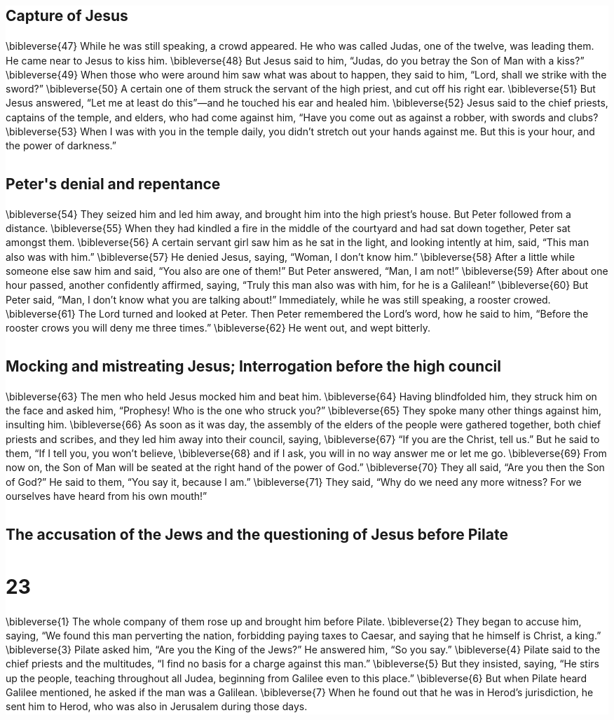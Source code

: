 ## Capture of Jesus
\bibleverse{47} While he was still speaking, a crowd appeared. He who was called Judas, one of the twelve, was leading them. He came near to Jesus to kiss him. \bibleverse{48} But Jesus said to him, “Judas, do you betray the Son of Man with a kiss?” \bibleverse{49} When those who were around him saw what was about to happen, they said to him, “Lord, shall we strike with the sword?” \bibleverse{50} A certain one of them struck the servant of the high priest, and cut off his right ear. \bibleverse{51} But Jesus answered, “Let me at least do this”—and he touched his ear and healed him. \bibleverse{52} Jesus said to the chief priests, captains of the temple, and elders, who had come against him, “Have you come out as against a robber, with swords and clubs? \bibleverse{53} When I was with you in the temple daily, you didn’t stretch out your hands against me. But this is your hour, and the power of darkness.”

## Peter's denial and repentance
\bibleverse{54} They seized him and led him away, and brought him into the high priest’s house. But Peter followed from a distance. \bibleverse{55} When they had kindled a fire in the middle of the courtyard and had sat down together, Peter sat amongst them. \bibleverse{56} A certain servant girl saw him as he sat in the light, and looking intently at him, said, “This man also was with him.” \bibleverse{57} He denied Jesus, saying, “Woman, I don’t know him.” \bibleverse{58} After a little while someone else saw him and said, “You also are one of them!” But Peter answered, “Man, I am not!” \bibleverse{59} After about one hour passed, another confidently affirmed, saying, “Truly this man also was with him, for he is a Galilean!” \bibleverse{60} But Peter said, “Man, I don’t know what you are talking about!” Immediately, while he was still speaking, a rooster crowed. \bibleverse{61} The Lord turned and looked at Peter. Then Peter remembered the Lord’s word, how he said to him, “Before the rooster crows you will deny me three times.” \bibleverse{62} He went out, and wept bitterly.

## Mocking and mistreating Jesus; Interrogation before the high council
\bibleverse{63} The men who held Jesus mocked him and beat him. \bibleverse{64} Having blindfolded him, they struck him on the face and asked him, “Prophesy! Who is the one who struck you?” \bibleverse{65} They spoke many other things against him, insulting him. \bibleverse{66} As soon as it was day, the assembly of the elders of the people were gathered together, both chief priests and scribes, and they led him away into their council, saying, \bibleverse{67} “If you are the Christ, tell us.” But he said to them, “If I tell you, you won’t believe, \bibleverse{68} and if I ask, you will in no way answer me or let me go. \bibleverse{69} From now on, the Son of Man will be seated at the right hand of the power of God.” \bibleverse{70} They all said, “Are you then the Son of God?” He said to them, “You say it, because I am.” \bibleverse{71} They said, “Why do we need any more witness? For we ourselves have heard from his own mouth!” 

## The accusation of the Jews and the questioning of Jesus before Pilate
# 23 
\bibleverse{1} The whole company of them rose up and brought him before Pilate. \bibleverse{2} They began to accuse him, saying, “We found this man perverting the nation, forbidding paying taxes to Caesar, and saying that he himself is Christ, a king.” \bibleverse{3} Pilate asked him, “Are you the King of the Jews?” He answered him, “So you say.” \bibleverse{4} Pilate said to the chief priests and the multitudes, “I find no basis for a charge against this man.” \bibleverse{5} But they insisted, saying, “He stirs up the people, teaching throughout all Judea, beginning from Galilee even to this place.” \bibleverse{6} But when Pilate heard Galilee mentioned, he asked if the man was a Galilean. \bibleverse{7} When he found out that he was in Herod’s jurisdiction, he sent him to Herod, who was also in Jerusalem during those days.
